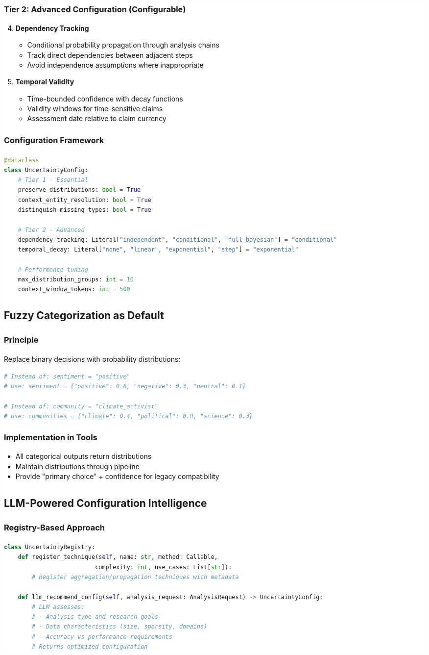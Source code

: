 ### Tier 2: Advanced Configuration (Configurable)
4. **Dependency Tracking**
   - Conditional probability propagation through analysis chains
   - Track direct dependencies between adjacent steps
   - Avoid independence assumptions where inappropriate

5. **Temporal Validity**
   - Time-bounded confidence with decay functions
   - Validity windows for time-sensitive claims
   - Assessment date relative to claim currency

### Configuration Framework
```python
@dataclass
class UncertaintyConfig:
    # Tier 1 - Essential
    preserve_distributions: bool = True
    context_entity_resolution: bool = True  
    distinguish_missing_types: bool = True
    
    # Tier 2 - Advanced
    dependency_tracking: Literal["independent", "conditional", "full_bayesian"] = "conditional"
    temporal_decay: Literal["none", "linear", "exponential", "step"] = "exponential"
    
    # Performance tuning
    max_distribution_groups: int = 10
    context_window_tokens: int = 500
```

## Fuzzy Categorization as Default

### Principle
Replace binary decisions with probability distributions:

```python
# Instead of: sentiment = "positive" 
# Use: sentiment = {"positive": 0.6, "negative": 0.3, "neutral": 0.1}

# Instead of: community = "climate_activist"
# Use: communities = {"climate": 0.4, "political": 0.8, "science": 0.3}
```

### Implementation in Tools
- All categorical outputs return distributions
- Maintain distributions through pipeline
- Provide "primary choice" + confidence for legacy compatibility

## LLM-Powered Configuration Intelligence

### Registry-Based Approach
```python
class UncertaintyRegistry:
    def register_technique(self, name: str, method: Callable, 
                          complexity: int, use_cases: List[str]):
        # Register aggregation/propagation techniques with metadata
        
    def llm_recommend_config(self, analysis_request: AnalysisRequest) -> UncertaintyConfig:
        # LLM assesses:
        # - Analysis type and research goals
        # - Data characteristics (size, sparsity, domains)
        # - Accuracy vs performance requirements
        # Returns optimized configuration
```